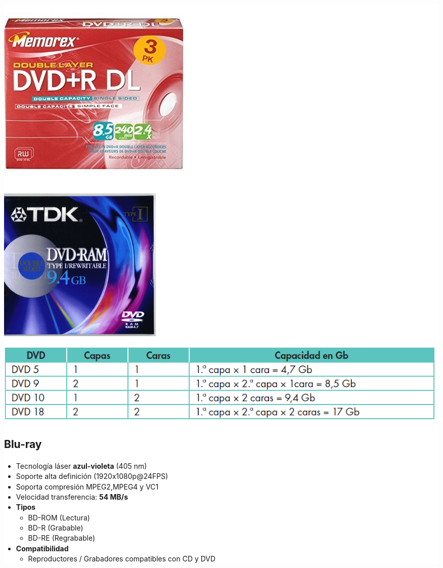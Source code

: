 ![](img/5_Dispositivos_opticos21.jpg)

![](img/5_Dispositivos_opticos22.gif)

![](img/5_Dispositivos_opticos23.png)

## Blu-ray

* Tecnología láser  __azul\-violeta__  \(405 nm\)
* Soporte alta definición \(1920x1080p@24FPS\)
* Soporta compresión MPEG2,MPEG4 y VC1
* Velocidad transferencia:  __54 MB/s__
* __Tipos__
  * BD\-ROM \(Lectura\)
  * BD\-R \(Grabable\)
  * BD\-RE \(Regrabable\)
* __Compatibilidad__
  * Reproductores / Grabadores compatibles con CD y DVD
